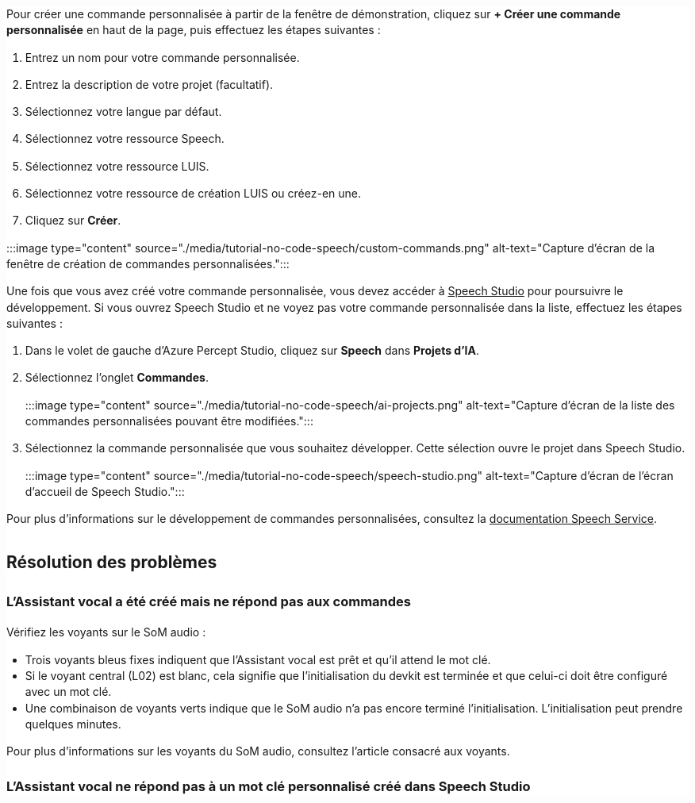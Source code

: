 Pour créer une commande personnalisée à partir de la fenêtre de démonstration, cliquez sur **+ Créer une commande personnalisée** en haut de la page, puis effectuez les étapes suivantes :

1. Entrez un nom pour votre commande personnalisée.

1. Entrez la description de votre projet (facultatif).

1. Sélectionnez votre langue par défaut.

1. Sélectionnez votre ressource Speech.

1. Sélectionnez votre ressource LUIS.

1. Sélectionnez votre ressource de création LUIS ou créez-en une.

1. Cliquez sur **Créer**.

:::image type="content" source="./media/tutorial-no-code-speech/custom-commands.png" alt-text="Capture d’écran de la fenêtre de création de commandes personnalisées.":::

Une fois que vous avez créé votre commande personnalisée, vous devez accéder à [Speech Studio](https://speech.microsoft.com/) pour poursuivre le développement. Si vous ouvrez Speech Studio et ne voyez pas votre commande personnalisée dans la liste, effectuez les étapes suivantes :

1. Dans le volet de gauche d’Azure Percept Studio, cliquez sur **Speech** dans **Projets d’IA**.

1. Sélectionnez l’onglet **Commandes**.

    :::image type="content" source="./media/tutorial-no-code-speech/ai-projects.png" alt-text="Capture d’écran de la liste des commandes personnalisées pouvant être modifiées.":::

1. Sélectionnez la commande personnalisée que vous souhaitez développer. Cette sélection ouvre le projet dans Speech Studio.

    :::image type="content" source="./media/tutorial-no-code-speech/speech-studio.png" alt-text="Capture d’écran de l’écran d’accueil de Speech Studio.":::

Pour plus d’informations sur le développement de commandes personnalisées, consultez la [documentation Speech Service](https://docs.microsoft.com/azure/cognitive-services/speech-service/custom-commands).

## <a name="troubleshooting"></a>Résolution des problèmes

### <a name="voice-assistant-was-created-but-does-not-respond-to-commands"></a>L’Assistant vocal a été créé mais ne répond pas aux commandes

Vérifiez les voyants sur le SoM audio :

* Trois voyants bleus fixes indiquent que l’Assistant vocal est prêt et qu’il attend le mot clé.
* Si le voyant central (L02) est blanc, cela signifie que l’initialisation du devkit est terminée et que celui-ci doit être configuré avec un mot clé.
* Une combinaison de voyants verts indique que le SoM audio n’a pas encore terminé l’initialisation. L’initialisation peut prendre quelques minutes.

Pour plus d’informations sur les voyants du SoM audio, consultez l’article consacré aux voyants.

### <a name="voice-assistant-does-not-respond-to-a-custom-keyword-created-in-speech-studio"></a>L’Assistant vocal ne répond pas à un mot clé personnalisé créé dans Speech Studio
